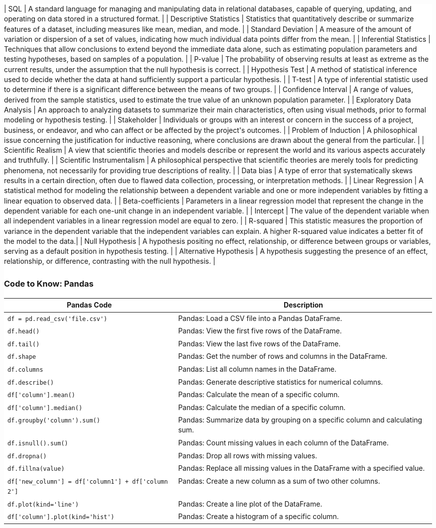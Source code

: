 | SQL | A standard language for managing and manipulating data in relational databases, capable of querying, updating, and operating on data stored in a structured format. |
| Descriptive Statistics | Statistics that quantitatively describe or summarize features of a dataset, including measures like mean, median, and mode. |
| Standard Deviation | A measure of the amount of variation or dispersion of a set of values, indicating how much individual data points differ from the mean. |
| Inferential Statistics | Techniques that allow conclusions to extend beyond the immediate data alone, such as estimating population parameters and testing hypotheses, based on samples of a population. |
| P-value | The probability of observing results at least as extreme as the current results, under the assumption that the null hypothesis is correct. |
| Hypothesis Test | A method of statistical inference used to decide whether the data at hand sufficiently support a particular hypothesis. |
| T-test | A type of inferential statistic used to determine if there is a significant difference between the means of two groups. |
| Confidence Interval | A range of values, derived from the sample statistics, used to estimate the true value of an unknown population parameter. |
| Exploratory Data Analysis | An approach to analyzing datasets to summarize their main characteristics, often using visual methods, prior to formal modeling or hypothesis testing. |
| Stakeholder | Individuals or groups with an interest or concern in the success of a project, business, or endeavor, and who can affect or be affected by the project's outcomes. |
| Problem of Induction | A philosophical issue concerning the justification for inductive reasoning, where conclusions are drawn about the general from the particular. |
| Scientific Realism | A view that scientific theories and models describe or represent the world and its various aspects accurately and truthfully. |
| Scientific Instrumentalism | A philosophical perspective that scientific theories are merely tools for predicting phenomena, not necessarily for providing true descriptions of reality. |
| Data bias | A type of error that systematically skews results in a certain direction, often due to flawed data collection, processing, or interpretation methods. |
| Linear Regression | A statistical method for modeling the relationship between a dependent variable and one or more independent variables by fitting a linear equation to observed data. |
| Beta-coefficients | Parameters in a linear regression model that represent the change in the dependent variable for each one-unit change in an independent variable. |
| Intercept | The value of the dependent variable when all independent variables in a linear regression model are equal to zero. |
| R-squared | This statistic measures the proportion of variance in the dependent variable that the independent variables can explain. A higher R-squared value indicates a better fit of the model to the data.|
| Null Hypothesis  | A hypothesis positing no effect, relationship, or difference between groups or variables, serving as a default position in hypothesis testing. |
| Alternative Hypothesis | A hypothesis suggesting the presence of an effect, relationship, or difference, contrasting with the null hypothesis. |

### Code to Know: Pandas
| Pandas Code  | Description |
| --- | --- |
| `df = pd.read_csv('file.csv')` | Pandas: Load a CSV file into a Pandas DataFrame. |
| `df.head()` | Pandas: View the first five rows of the DataFrame. |
| `df.tail()` | Pandas: View the last five rows of the DataFrame. |
| `df.shape` | Pandas: Get the number of rows and columns in the DataFrame. |
| `df.columns` | Pandas: List all column names in the DataFrame. |
| `df.describe()` | Pandas: Generate descriptive statistics for numerical columns. |
| `df['column'].mean()` | Pandas: Calculate the mean of a specific column. |
| `df['column'].median()` | Pandas: Calculate the median of a specific column. |
| `df.groupby('column').sum()` |Pandas:  Summarize data by grouping on a specific column and calculating sum. |
| `df.isnull().sum()` | Pandas: Count missing values in each column of the DataFrame. |
| `df.dropna()` |Pandas:  Drop all rows with missing values. |
| `df.fillna(value)` | Pandas: Replace all missing values in the DataFrame with a specified value. |
| `df['new_column'] = df['column1'] + df['column2']` | Pandas: Create a new column as a sum of two other columns. |
| `df.plot(kind='line')` | Pandas: Create a line plot of the DataFrame. |
| `df['column'].plot(kind='hist')` |Pandas:  Create a histogram of a specific column. |